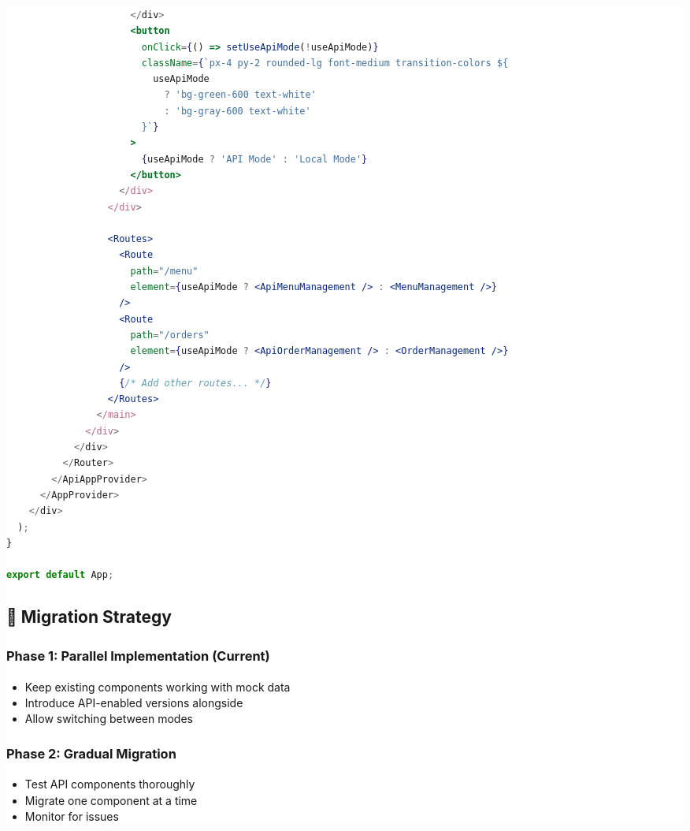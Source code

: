 ```jsx
                      </div>
                      <button
                        onClick={() => setUseApiMode(!useApiMode)}
                        className={`px-4 py-2 rounded-lg font-medium transition-colors ${
                          useApiMode 
                            ? 'bg-green-600 text-white' 
                            : 'bg-gray-600 text-white'
                        }`}
                      >
                        {useApiMode ? 'API Mode' : 'Local Mode'}
                      </button>
                    </div>
                  </div>

                  <Routes>
                    <Route 
                      path="/menu" 
                      element={useApiMode ? <ApiMenuManagement /> : <MenuManagement />} 
                    />
                    <Route 
                      path="/orders" 
                      element={useApiMode ? <ApiOrderManagement /> : <OrderManagement />} 
                    />
                    {/* Add other routes... */}
                  </Routes>
                </main>
              </div>
            </div>
          </Router>
        </ApiAppProvider>
      </AppProvider>
    </div>
  );
}

export default App;
```

## 🔄 Migration Strategy

### Phase 1: Parallel Implementation (Current)
- Keep existing components working with mock data
- Introduce API-enabled versions alongside
- Allow switching between modes

### Phase 2: Gradual Migration
- Test API components thoroughly
- Migrate one component at a time
- Monitor for issues
